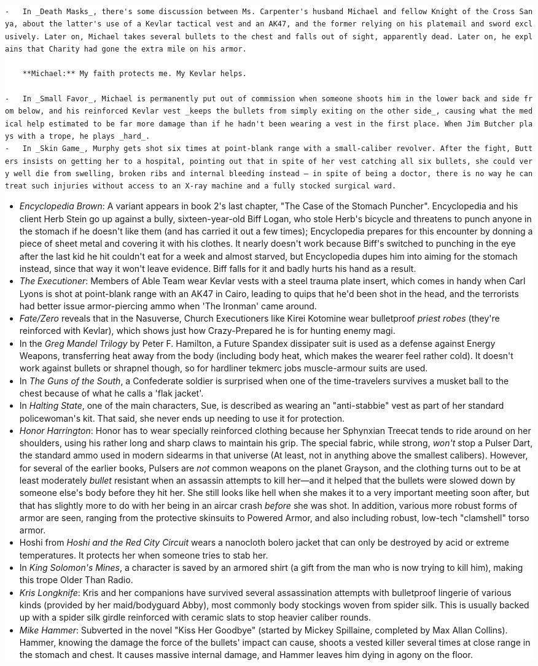     -   In _Death Masks_, there's some discussion between Ms. Carpenter's husband Michael and fellow Knight of the Cross Sanya, about the latter's use of a Kevlar tactical vest and an AK47, and the former relying on his platemail and sword exclusively. Later on, Michael takes several bullets to the chest and falls out of sight, apparently dead. Later on, he explains that Charity had gone the extra mile on his armor.
        
        **Michael:** My faith protects me. My Kevlar helps.
        
    -   In _Small Favor_, Michael is permanently put out of commission when someone shoots him in the lower back and side from below, and his reinforced Kevlar vest _keeps the bullets from simply exiting on the other side_, causing what the medical help estimated to be far more damage than if he hadn't been wearing a vest in the first place. When Jim Butcher plays with a trope, he plays _hard_.
    -   In _Skin Game_, Murphy gets shot six times at point-blank range with a small-caliber revolver. After the fight, Butters insists on getting her to a hospital, pointing out that in spite of her vest catching all six bullets, she could very well die from swelling, broken ribs and internal bleeding instead — in spite of being a doctor, there is no way he can treat such injuries without access to an X-ray machine and a fully stocked surgical ward.
-   _Encyclopedia Brown_: A variant appears in book 2's last chapter, "The Case of the Stomach Puncher". Encyclopedia and his client Herb Stein go up against a bully, sixteen-year-old Biff Logan, who stole Herb's bicycle and threatens to punch anyone in the stomach if he doesn't like them (and has carried it out a few times); Encyclopedia prepares for this encounter by donning a piece of sheet metal and covering it with his clothes. It nearly doesn't work because Biff's switched to punching in the eye after the last kid he hit couldn't eat for a week and almost starved, but Encyclopedia dupes him into aiming for the stomach instead, since that way it won't leave evidence. Biff falls for it and badly hurts his hand as a result.
-   _The Executioner_: Members of Able Team wear Kevlar vests with a steel trauma plate insert, which comes in handy when Carl Lyons is shot at point-blank range with an AK47 in Cairo, leading to quips that he'd been shot in the head, and the terrorists had better issue armor-piercing ammo when 'The Ironman' came around.
-   _Fate/Zero_ reveals that in the Nasuverse, Church Executioners like Kirei Kotomine wear bulletproof _priest robes_ (they're reinforced with Kevlar), which shows just how Crazy-Prepared he is for hunting enemy magi.
-   In the _Greg Mandel Trilogy_ by Peter F. Hamilton, a Future Spandex dissipater suit is used as a defense against Energy Weapons, transferring heat away from the body (including body heat, which makes the wearer feel rather cold). It doesn't work against bullets or shrapnel though, so for hardliner tekmerc jobs muscle-armour suits are used.
-   In _The Guns of the South_, a Confederate soldier is surprised when one of the time-travelers survives a musket ball to the chest because of what he calls a 'flak jacket'.
-   In _Halting State_, one of the main characters, Sue, is described as wearing an "anti-stabbie" vest as part of her standard policewoman's kit. That said, she never ends up needing to use it for protection.
-   _Honor Harrington_: Honor has to wear specially reinforced clothing because her Sphynxian Treecat tends to ride around on her shoulders, using his rather long and sharp claws to maintain his grip. The special fabric, while strong, _won't_ stop a Pulser Dart, the standard ammo used in modern sidearms in that universe (At least, not in anything above the smallest calibers). However, for several of the earlier books, Pulsers are _not_ common weapons on the planet Grayson, and the clothing turns out to be at least moderately _bullet_ resistant when an assassin attempts to kill her—and it helped that the bullets were slowed down by someone else's body before they hit her. She still looks like hell when she makes it to a very important meeting soon after, but that has slightly more to do with her being in an aircar crash _before_ she was shot. In addition, various more robust forms of armor are seen, ranging from the protective skinsuits to Powered Armor, and also including robust, low-tech "clamshell" torso armor.
-   Hoshi from _Hoshi and the Red City Circuit_ wears a nanocloth bolero jacket that can only be destroyed by acid or extreme temperatures. It protects her when someone tries to stab her.
-   In _King Solomon's Mines_, a character is saved by an armored shirt (a gift from the man who is now trying to kill him), making this trope Older Than Radio.
-   _Kris Longknife_: Kris and her companions have survived several assassination attempts with bulletproof lingerie of various kinds (provided by her maid/bodyguard Abby), most commonly body stockings woven from spider silk. This is usually backed up with a spider silk girdle reinforced with ceramic slats to stop heavier caliber rounds.
-   _Mike Hammer_: Subverted in the novel "Kiss Her Goodbye" (started by Mickey Spillaine, completed by Max Allan Collins). Hammer, knowing the damage the force of the bullets' impact can cause, shoots a vested killer several times at close range in the stomach and chest. It causes massive internal damage, and Hammer leaves him dying in agony on the floor.